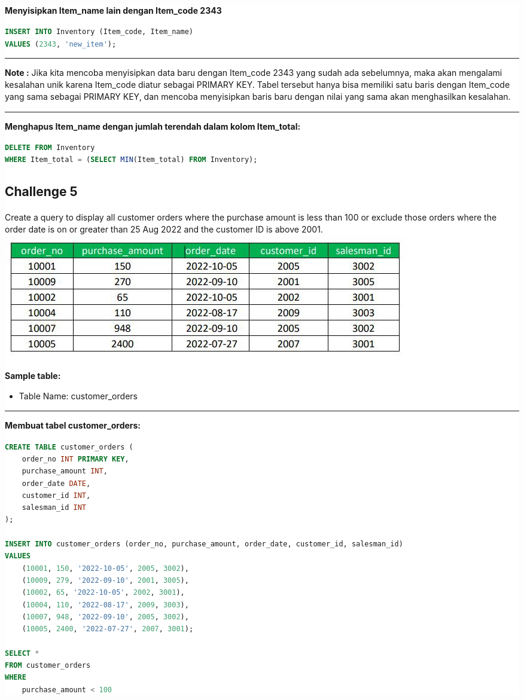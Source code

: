 ```sql
```
**Menyisipkan Item_name lain dengan Item_code 2343**
```sql
INSERT INTO Inventory (Item_code, Item_name)
VALUES (2343, 'new_item');
```
---
**Note :**
Jika kita mencoba menyisipkan data baru dengan Item_code 2343 yang sudah ada sebelumnya, maka akan mengalami kesalahan unik karena Item_code diatur sebagai PRIMARY KEY. 
Tabel tersebut hanya bisa memiliki satu baris dengan Item_code yang sama sebagai PRIMARY KEY,  dan mencoba menyisipkan baris baru dengan nilai yang sama akan menghasilkan kesalahan.

---
**Menghapus Item_name dengan jumlah terendah dalam kolom Item_total:**
```sql
DELETE FROM Inventory
WHERE Item_total = (SELECT MIN(Item_total) FROM Inventory);
```
## Challenge 5

Create a query to display all customer orders where the purchase amount is less than 100 or exclude those orders where the order date is on or greater than 25 Aug 2022 and the customer ID is above 2001.
![task5](https://github.com/Makmurry/Kalbe-DE/blob/main/image/task5.jpg)

**Sample table:**
- Table Name: customer_orders

---

**Membuat tabel customer_orders:**
```sql
CREATE TABLE customer_orders (
    order_no INT PRIMARY KEY,
    purchase_amount INT,
    order_date DATE,
    customer_id INT,
    salesman_id INT
);

INSERT INTO customer_orders (order_no, purchase_amount, order_date, customer_id, salesman_id)
VALUES
    (10001, 150, '2022-10-05', 2005, 3002),
    (10009, 279, '2022-09-10', 2001, 3005),
    (10002, 65, '2022-10-05', 2002, 3001),
    (10004, 110, '2022-08-17', 2009, 3003),
    (10007, 948, '2022-09-10', 2005, 3002),
    (10005, 2400, '2022-07-27', 2007, 3001);

SELECT *
FROM customer_orders
WHERE 
	purchase_amount < 100 
```